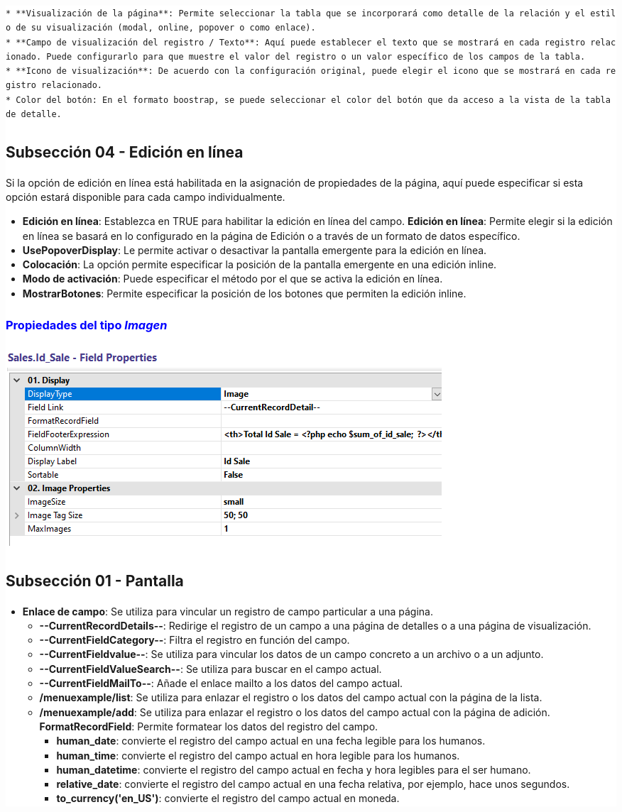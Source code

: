  	* **Visualización de la página**: Permite seleccionar la tabla que se incorporará como detalle de la relación y el estilo de su visualización (modal, online, popover o como enlace).
	* **Campo de visualización del registro / Texto**: Aquí puede establecer el texto que se mostrará en cada registro relacionado. Puede configurarlo para que muestre el valor del registro o un valor específico de los campos de la tabla.
	* **Icono de visualización**: De acuerdo con la configuración original, puede elegir el icono que se mostrará en cada registro relacionado.
	* Color del botón: En el formato boostrap, se puede seleccionar el color del botón que da acceso a la vista de la tabla de detalle.
## Subsección 04 - Edición en línea
Si la opción de edición en línea está habilitada en la asignación de propiedades de la página, aquí puede especificar si esta opción estará disponible para cada campo individualmente.
* **Edición en línea**: Establezca en TRUE para habilitar la edición en línea del campo.
**Edición en línea**: Permite elegir si la edición en línea se basará en lo configurado en la página de Edición o a través de un formato de datos específico.
* **UsePopoverDisplay**: Le permite activar o desactivar la pantalla emergente para la edición en línea.
* **Colocación**: La opción permite especificar la posición de la pantalla emergente en una edición inline.
* **Modo de activación**: Puede especificar el método por el que se activa la edición en línea.
* **MostrarBotones**: Permite especificar la posición de los botones que permiten la edición inline.
### <span style="color:blue">Propiedades del tipo *Imagen*</span>
![image-field-properties.png](/pages/image-field-properties.png)
## Subsección 01 - Pantalla
* **Enlace de campo**: Se utiliza para vincular un registro de campo particular a una página.
    - **--CurrentRecordDetails--**: Redirige el registro de un campo a una página de detalles o a una página de visualización.
    - **--CurrentFieldCategory--**: Filtra el registro en función del campo.
    - **--CurrentFieldvalue--**: Se utiliza para vincular los datos de un campo concreto a un archivo o a un adjunto.
    - **--CurrentFieldValueSearch--**: Se utiliza para buscar en el campo actual. 
    - **--CurrentFieldMailTo--**: Añade el enlace mailto a los datos del campo actual.
    - **/menuexample/list**: Se utiliza para enlazar el registro o los datos del campo actual con la página de la lista.
    - **/menuexample/add**: Se utiliza para enlazar el registro o los datos del campo actual con la página de adición.
**FormatRecordField**: Permite formatear los datos del registro del campo. 
	  - **human_date**: convierte el registro del campo actual en una fecha legible para los humanos.
	  - **human_time**: convierte el registro del campo actual en hora legible para los humanos.
	  - **human_datetime**: convierte el registro del campo actual en fecha y hora legibles para el ser humano.
	  - **relative_date**: convierte el registro del campo actual en una fecha relativa, por ejemplo, hace unos segundos.
	  - **to_currency('en_US')**: convierte el registro del campo actual en moneda.